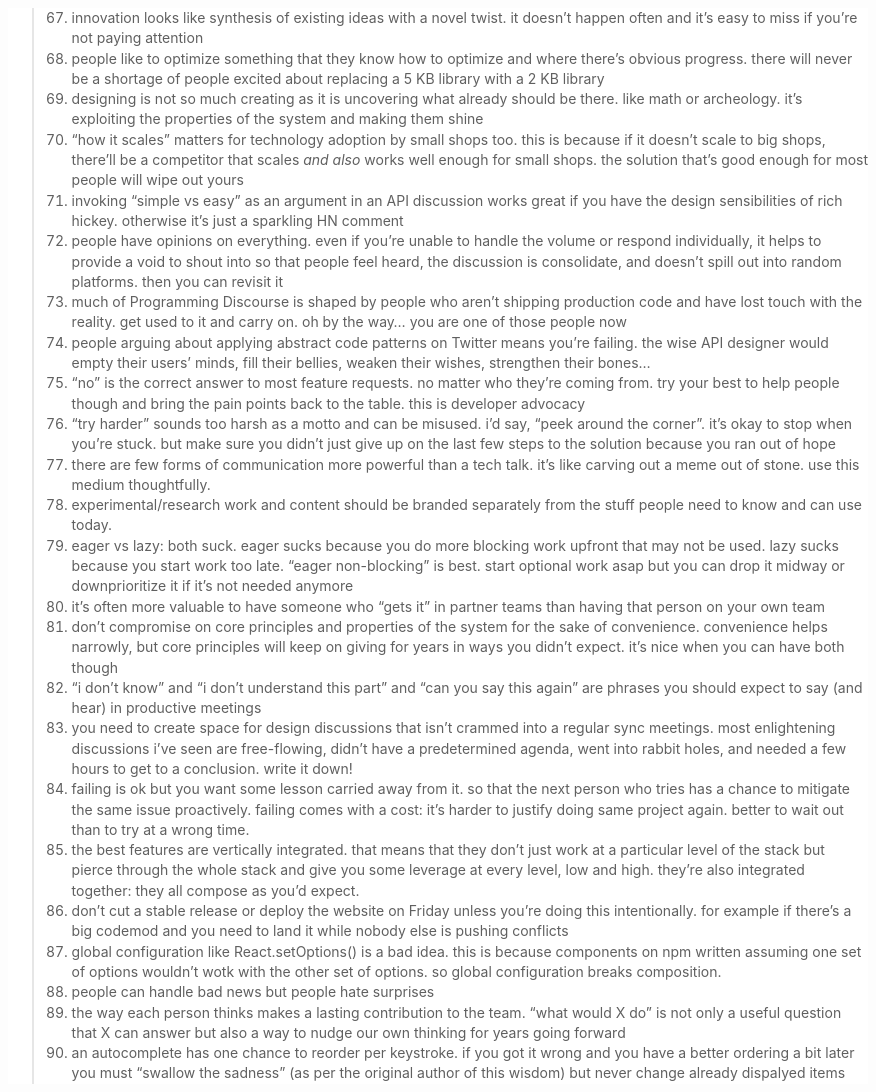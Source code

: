 > 67. innovation looks like synthesis of existing ideas with a novel twist. it doesn’t happen often and it’s easy to miss if you’re not paying attention
> 68. people like to optimize something that they know how to optimize and where there’s obvious progress. there will never be a shortage of people excited about replacing a 5 KB library with a 2 KB library
> 69. designing is not so much creating as it is uncovering what already should be there. like math or archeology. it’s exploiting the properties of the system and making them shine
> 70. “how it scales” matters for technology adoption by small shops too. this is because if it doesn’t scale to big shops, there’ll be a competitor that scales *and also* works well enough for small shops. the solution that’s good enough for most people will wipe out yours
> 71. invoking “simple vs easy” as an argument in an API discussion works great if you have the design sensibilities of rich hickey. otherwise it’s just a sparkling HN comment
> 72. people have opinions on everything. even if you’re unable to handle the volume or respond individually, it helps to provide a void to shout into so that people feel heard, the discussion is consolidate, and doesn’t spill out into random platforms. then you can revisit it
> 73. much of Programming Discourse is shaped by people who aren’t shipping production code and have lost touch with the reality. get used to it and carry on. oh by the way… you are one of those people now
> 74. people arguing about applying abstract code patterns on Twitter means you’re failing. the wise API designer would empty their users’ minds, fill their bellies, weaken their wishes, strengthen their bones…
> 75. “no” is the correct answer to most feature requests. no matter who they’re coming from. try your best to help people though and bring the pain points back to the table. this is developer advocacy
> 76. “try harder” sounds too harsh as a motto and can be misused. i’d say, “peek around the corner”. it’s okay to stop when you’re stuck. but make sure you didn’t just give up on the last few steps to the solution because you ran out of hope
> 77. there are few forms of communication more powerful than a tech talk. it’s like carving out a meme out of stone. use this medium thoughtfully.
> 78. experimental/research work and content should be branded separately from the stuff people need to know and can use today.
> 79. eager vs lazy: both suck. eager sucks because you do more blocking work upfront that may not be used. lazy sucks because you start work too late. “eager non-blocking” is best. start optional work asap but you can drop it midway or downprioritize it if it’s not needed anymore
> 80. it’s often more valuable to have someone who “gets it” in partner teams than having that person on your own team
> 81. don’t compromise on core principles and properties of the system for the sake of convenience. convenience helps narrowly, but core principles will keep on giving for years in ways you didn’t expect. it’s nice when you can have both though
> 82. “i don’t know” and “i don’t understand this part” and “can you say this again” are phrases you should expect to say (and hear) in productive meetings
> 83. you need to create space for design discussions that isn’t crammed into a regular sync meetings. most enlightening discussions i’ve seen are free-flowing, didn’t have a predetermined agenda, went into rabbit holes, and needed a few hours to get to a conclusion. write it down!
> 84. failing is ok but you want some lesson carried away from it. so that the next person who tries has a chance to mitigate the same issue proactively. failing comes with a cost: it’s harder to justify doing same project again. better to wait out than to try at a wrong time.
> 85. the best features are vertically integrated. that means that they don’t just work at a particular level of the stack but pierce through the whole stack and give you some leverage at every level, low and high. they’re also integrated together: they all compose as you’d expect.
> 86. don’t cut a stable release or deploy the website on Friday unless you’re doing this intentionally. for example if there’s a big codemod and you need to land it while nobody else is pushing conflicts
> 87. global configuration like React.setOptions() is a bad idea. this is because components on npm written assuming one set of options wouldn’t wotk with the other set of options. so global configuration breaks composition.
> 88. people can handle bad news but people hate surprises
> 89. the way each person thinks makes a lasting contribution to the team. “what would X do” is not only a useful question that X can answer but also a way to nudge our own thinking for years going forward
> 90. an autocomplete has one chance to reorder per keystroke. if you got it wrong and you have a better ordering a bit later you must “swallow the sadness” (as per the original author of this wisdom) but never change already dispalyed items